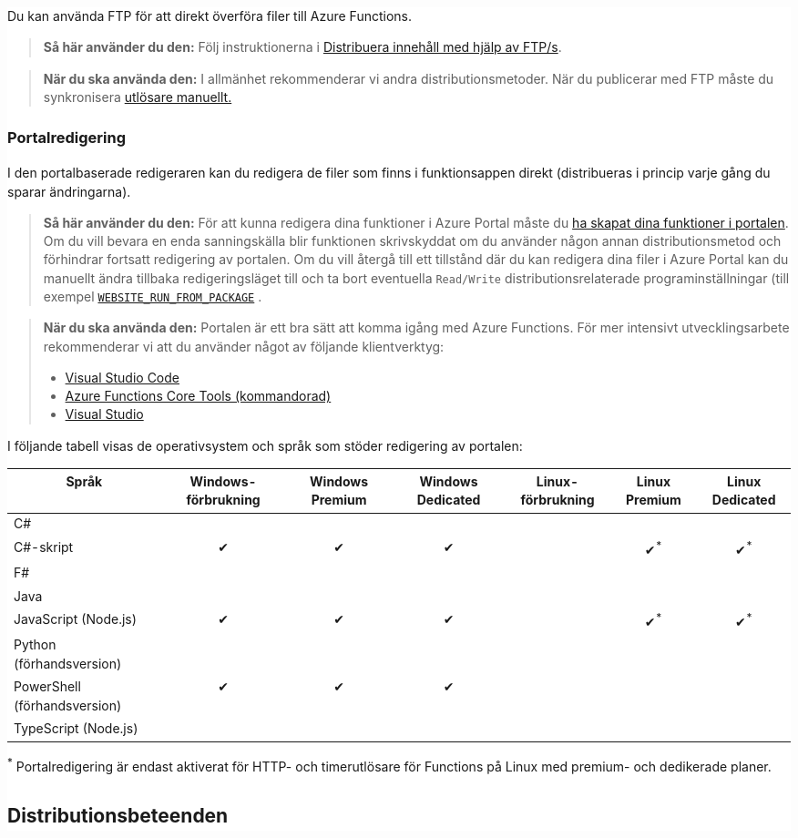 Du kan använda FTP för att direkt överföra filer till Azure Functions.

>__Så här använder du den:__ Följ instruktionerna i [Distribuera innehåll med hjälp av FTP/s](../app-service/deploy-ftp.md).

>__När du ska använda den:__ I allmänhet rekommenderar vi andra distributionsmetoder. När du publicerar med FTP måste du synkronisera [utlösare manuellt.](#trigger-syncing)

### <a name="portal-editing"></a>Portalredigering

I den portalbaserade redigeraren kan du redigera de filer som finns i funktionsappen direkt (distribueras i princip varje gång du sparar ändringarna).

>__Så här använder du den:__ För att kunna redigera dina funktioner i Azure Portal måste du [ha skapat dina funktioner i portalen](./functions-get-started.md). Om du vill bevara en enda sanningskälla blir funktionen skrivskyddat om du använder någon annan distributionsmetod och förhindrar fortsatt redigering av portalen. Om du vill återgå till ett tillstånd där du kan redigera dina filer i Azure Portal kan du manuellt ändra tillbaka redigeringsläget till och ta bort eventuella `Read/Write` distributionsrelaterade programinställningar (till exempel [`WEBSITE_RUN_FROM_PACKAGE`](functions-app-settings.md#website_run_from_package) .

>__När du ska använda den:__ Portalen är ett bra sätt att komma igång med Azure Functions. För mer intensivt utvecklingsarbete rekommenderar vi att du använder något av följande klientverktyg:
>
>* [Visual Studio Code](./create-first-function-vs-code-csharp.md)
>* [Azure Functions Core Tools (kommandorad)](functions-run-local.md)
>* [Visual Studio](functions-create-your-first-function-visual-studio.md)

I följande tabell visas de operativsystem och språk som stöder redigering av portalen:

| Språk | Windows-förbrukning | Windows Premium | Windows Dedicated | Linux-förbrukning | Linux Premium | Linux Dedicated |
|-|:-----------------: |:----------------:|:-----------------:|:-----------------:|:-------------:|:---------------:|
| C# | | | | | |
| C#-skript |✔|✔|✔| |✔<sup>\*</sup> |✔<sup>\*</sup>|
| F# | | | | | | |
| Java | | | | | | |
| JavaScript (Node.js) |✔|✔|✔| |✔<sup>\*</sup>|✔<sup>\*</sup>|
| Python (förhandsversion) | | | | | | |
| PowerShell (förhandsversion) |✔|✔|✔| | | |
| TypeScript (Node.js) | | | | | | |

<sup>*</sup> Portalredigering är endast aktiverat för HTTP- och timerutlösare för Functions på Linux med premium- och dedikerade planer.

## <a name="deployment-behaviors"></a>Distributionsbeteenden

